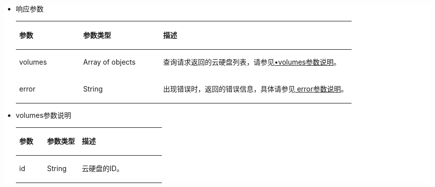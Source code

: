 -   响应参数

    <a name="table8965192583315"></a>
    <table><thead align="left"><tr id="row189651825203318"><th class="cellrowborder" valign="top" width="19.05%" id="mcps1.1.4.1.1"><p id="p12965142517332"><a name="p12965142517332"></a><a name="p12965142517332"></a>参数</p>
    </th>
    <th class="cellrowborder" valign="top" width="23.810000000000002%" id="mcps1.1.4.1.2"><p id="p19966725183314"><a name="p19966725183314"></a><a name="p19966725183314"></a>参数类型</p>
    </th>
    <th class="cellrowborder" valign="top" width="57.14%" id="mcps1.1.4.1.3"><p id="p99661225203313"><a name="p99661225203313"></a><a name="p99661225203313"></a>描述</p>
    </th>
    </tr>
    </thead>
    <tbody><tr id="row8966102513315"><td class="cellrowborder" valign="top" width="19.05%" headers="mcps1.1.4.1.1 "><p id="p1496610254332"><a name="p1496610254332"></a><a name="p1496610254332"></a>volumes</p>
    </td>
    <td class="cellrowborder" valign="top" width="23.810000000000002%" headers="mcps1.1.4.1.2 "><p id="p13966825183314"><a name="p13966825183314"></a><a name="p13966825183314"></a>Array of objects</p>
    </td>
    <td class="cellrowborder" valign="top" width="57.14%" headers="mcps1.1.4.1.3 "><p id="p11966112563318"><a name="p11966112563318"></a><a name="p11966112563318"></a>查询请求返回的云硬盘列表，请参见<a href="#li53362106201054">•volumes参数说明</a>。</p>
    </td>
    </tr>
    <tr id="row6512145111532"><td class="cellrowborder" valign="top" width="19.05%" headers="mcps1.1.4.1.1 "><p id="p129522216412"><a name="p129522216412"></a><a name="p129522216412"></a>error</p>
    </td>
    <td class="cellrowborder" valign="top" width="23.810000000000002%" headers="mcps1.1.4.1.2 "><p id="p1595262111415"><a name="p1595262111415"></a><a name="p1595262111415"></a>String</p>
    </td>
    <td class="cellrowborder" valign="top" width="57.14%" headers="mcps1.1.4.1.3 "><p id="p109527215417"><a name="p109527215417"></a><a name="p109527215417"></a>出现错误时，返回的错误信息，具体请参见<a href="#li0419202382514"> error参数说明</a>。</p>
    </td>
    </tr>
    </tbody>
    </table>

-   <a name="li53362106201054"></a>volumes参数说明

    <a name="table10496911201054"></a>
    <table><thead align="left"><tr id="row64825509201054"><th class="cellrowborder" valign="top" width="19.05%" id="mcps1.1.4.1.1"><p id="p16374875201054"><a name="p16374875201054"></a><a name="p16374875201054"></a>参数</p>
    </th>
    <th class="cellrowborder" valign="top" width="23.810000000000002%" id="mcps1.1.4.1.2"><p id="p24701246105647"><a name="p24701246105647"></a><a name="p24701246105647"></a>参数类型</p>
    </th>
    <th class="cellrowborder" valign="top" width="57.14%" id="mcps1.1.4.1.3"><p id="p61373307201054"><a name="p61373307201054"></a><a name="p61373307201054"></a>描述</p>
    </th>
    </tr>
    </thead>
    <tbody><tr id="row45417071201117"><td class="cellrowborder" valign="top" width="19.05%" headers="mcps1.1.4.1.1 "><p id="p400084720126"><a name="p400084720126"></a><a name="p400084720126"></a>id</p>
    </td>
    <td class="cellrowborder" valign="top" width="23.810000000000002%" headers="mcps1.1.4.1.2 "><p id="p54643919105647"><a name="p54643919105647"></a><a name="p54643919105647"></a>String</p>
    </td>
    <td class="cellrowborder" valign="top" width="57.14%" headers="mcps1.1.4.1.3 "><p id="p999473820126"><a name="p999473820126"></a><a name="p999473820126"></a><span id="text193761052172315"><a name="text193761052172315"></a><a name="text193761052172315"></a>云硬盘的ID。</span></p>